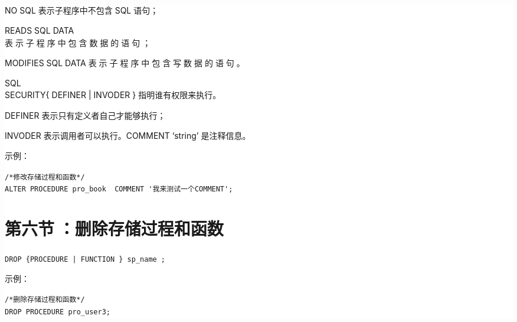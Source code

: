 NO SQL 表示子程序中不包含 SQL 语句；

READS SQL DATA  
表 示 子 程 序 中 包 含 数 据 的 语 句 ；

MODIFIES SQL DATA 表 示 子 程 序 中 包 含 写 数 据 的 语 句 。

SQL  
 SECURITY{ DEFINER \| INVODER } 指明谁有权限来执行。

DEFINER 表示只有定义者自己才能够执行；

INVODER 表示调用者可以执行。COMMENT ‘string’ 是注释信息。

示例：

```
/*修改存储过程和函数*/
ALTER PROCEDURE pro_book  COMMENT '我来测试一个COMMENT';
```

# 第六节 ：删除存储过程和函数

```
DROP {PROCEDURE | FUNCTION } sp_name ;
```

示例：

```
/*删除存储过程和函数*/
DROP PROCEDURE pro_user3;
```



